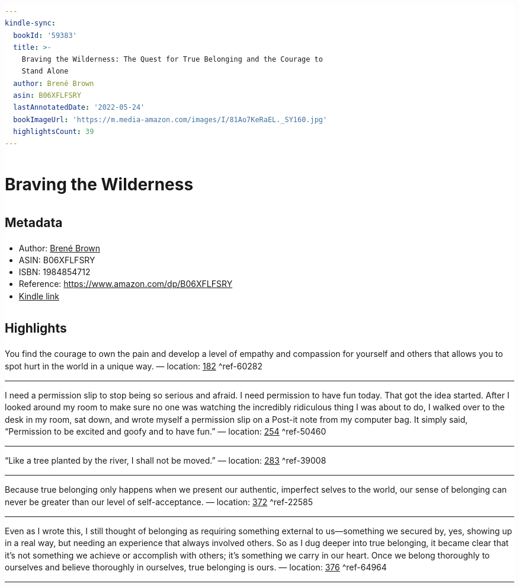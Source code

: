 ```yaml
---
kindle-sync:
  bookId: '59383'
  title: >-
    Braving the Wilderness: The Quest for True Belonging and the Courage to
    Stand Alone
  author: Brené Brown
  asin: B06XFLFSRY
  lastAnnotatedDate: '2022-05-24'
  bookImageUrl: 'https://m.media-amazon.com/images/I/81Ao7KeRaEL._SY160.jpg'
  highlightsCount: 39
---
```

# Braving the Wilderness
## Metadata
* Author: [Brené Brown](https://www.amazon.comundefined)
* ASIN: B06XFLFSRY
* ISBN: 1984854712
* Reference: https://www.amazon.com/dp/B06XFLFSRY
* [Kindle link](kindle://book?action=open&asin=B06XFLFSRY)

## Highlights
You find the courage to own the pain and develop a level of empathy and compassion for yourself and others that allows you to spot hurt in the world in a unique way. — location: [182](kindle://book?action=open&asin=B06XFLFSRY&location=182) ^ref-60282

---
I need a permission slip to stop being so serious and afraid. I need permission to have fun today. That got the idea started. After I looked around my room to make sure no one was watching the incredibly ridiculous thing I was about to do, I walked over to the desk in my room, sat down, and wrote myself a permission slip on a Post-it note from my computer bag. It simply said, “Permission to be excited and goofy and to have fun.” — location: [254](kindle://book?action=open&asin=B06XFLFSRY&location=254) ^ref-50460

---
“Like a tree planted by the river, I shall not be moved.” — location: [283](kindle://book?action=open&asin=B06XFLFSRY&location=283) ^ref-39008

---
Because true belonging only happens when we present our authentic, imperfect selves to the world, our sense of belonging can never be greater than our level of self-acceptance. — location: [372](kindle://book?action=open&asin=B06XFLFSRY&location=372) ^ref-22585

---
Even as I wrote this, I still thought of belonging as requiring something external to us—something we secured by, yes, showing up in a real way, but needing an experience that always involved others. So as I dug deeper into true belonging, it became clear that it’s not something we achieve or accomplish with others; it’s something we carry in our heart. Once we belong thoroughly to ourselves and believe thoroughly in ourselves, true belonging is ours. — location: [376](kindle://book?action=open&asin=B06XFLFSRY&location=376) ^ref-64964

---